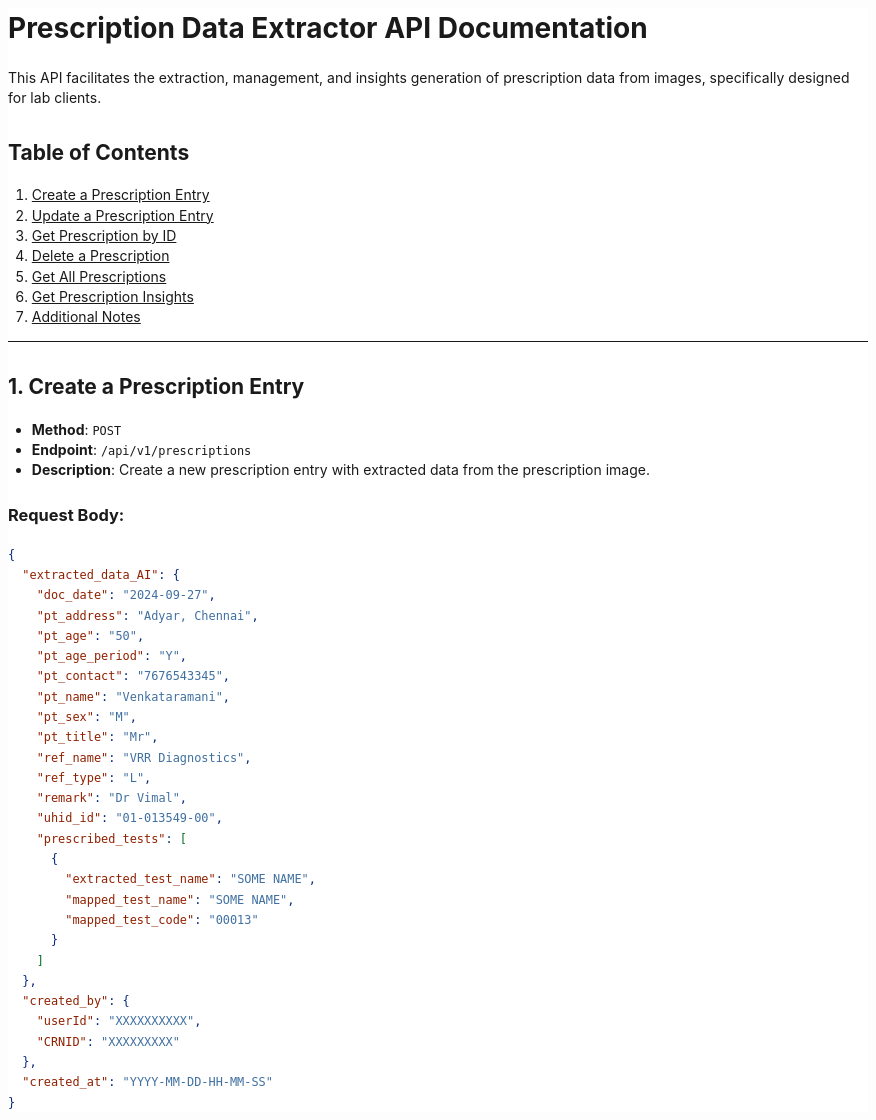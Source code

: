 # Prescription Data Extractor API Documentation

This API facilitates the extraction, management, and insights generation of prescription data from images, specifically designed for lab clients.

## Table of Contents
1. [Create a Prescription Entry](#1-create-a-prescription-entry)
2. [Update a Prescription Entry](#2-update-a-prescription-entry)
3. [Get Prescription by ID](#3-get-prescription-by-id)
4. [Delete a Prescription](#4-delete-a-prescription)
5. [Get All Prescriptions](#5-get-all-prescriptions)
6. [Get Prescription Insights](#6-get-prescription-insights)
7. [Additional Notes](#additional-notes)

---

## 1. Create a Prescription Entry
- **Method**: `POST`
- **Endpoint**: `/api/v1/prescriptions`
- **Description**: Create a new prescription entry with extracted data from the prescription image.

### Request Body:
```json
{
  "extracted_data_AI": {
    "doc_date": "2024-09-27",
    "pt_address": "Adyar, Chennai",
    "pt_age": "50",
    "pt_age_period": "Y",
    "pt_contact": "7676543345",
    "pt_name": "Venkataramani",
    "pt_sex": "M",
    "pt_title": "Mr",
    "ref_name": "VRR Diagnostics",
    "ref_type": "L",
    "remark": "Dr Vimal",
    "uhid_id": "01-013549-00",
    "prescribed_tests": [
      {
        "extracted_test_name": "SOME NAME",
        "mapped_test_name": "SOME NAME",
        "mapped_test_code": "00013"
      }
    ]
  },
  "created_by": {
    "userId": "XXXXXXXXXX",
    "CRNID": "XXXXXXXXX"
  },
  "created_at": "YYYY-MM-DD-HH-MM-SS"
}
```
